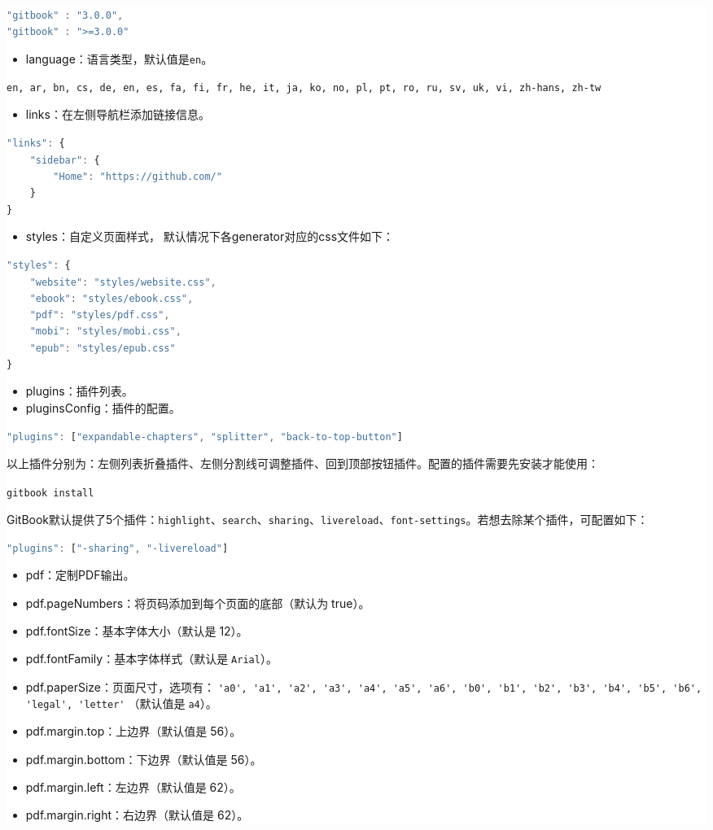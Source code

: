 ~~~javascript
"gitbook" : "3.0.0",
"gitbook" : ">=3.0.0"
~~~

* language：语言类型，默认值是`en`。

~~~plaintext
en, ar, bn, cs, de, en, es, fa, fi, fr, he, it, ja, ko, no, pl, pt, ro, ru, sv, uk, vi, zh-hans, zh-tw
~~~

* links：在左侧导航栏添加链接信息。

~~~javascript
"links": {
    "sidebar": {
    	"Home": "https://github.com/"
    }
}
~~~

* styles：自定义页面样式， 默认情况下各generator对应的css文件如下：

~~~javascript
"styles": {
    "website": "styles/website.css",
    "ebook": "styles/ebook.css",
    "pdf": "styles/pdf.css",
    "mobi": "styles/mobi.css",
    "epub": "styles/epub.css"
}
~~~

* plugins：插件列表。
* pluginsConfig：插件的配置。

~~~javascript
"plugins": ["expandable-chapters", "splitter", "back-to-top-button"]
~~~

以上插件分别为：左侧列表折叠插件、左侧分割线可调整插件、回到顶部按钮插件。配置的插件需要先安装才能使用：

~~~plaintext
gitbook install
~~~

GitBook默认提供了5个插件：`highlight`、`search`、`sharing`、`livereload`、`font-settings`。若想去除某个插件，可配置如下：

~~~javascript
"plugins": ["-sharing", "-livereload"]
~~~

* pdf：定制PDF输出。

* pdf.pageNumbers：将页码添加到每个页面的底部（默认为 true）。
* pdf.fontSize：基本字体大小（默认是 12）。
* pdf.fontFamily：基本字体样式（默认是 `Arial`）。
* pdf.paperSize：页面尺寸，选项有： `'a0', 'a1', 'a2', 'a3', 'a4', 'a5', 'a6', 'b0', 'b1', 'b2', 'b3', 'b4', 'b5', 'b6', 'legal', 'letter'` （默认值是 `a4`）。
* pdf.margin.top：上边界（默认值是 56）。
* pdf.margin.bottom：下边界（默认值是 56）。
* pdf.margin.left：左边界（默认值是 62）。
* pdf.margin.right：右边界（默认值是 62）。
